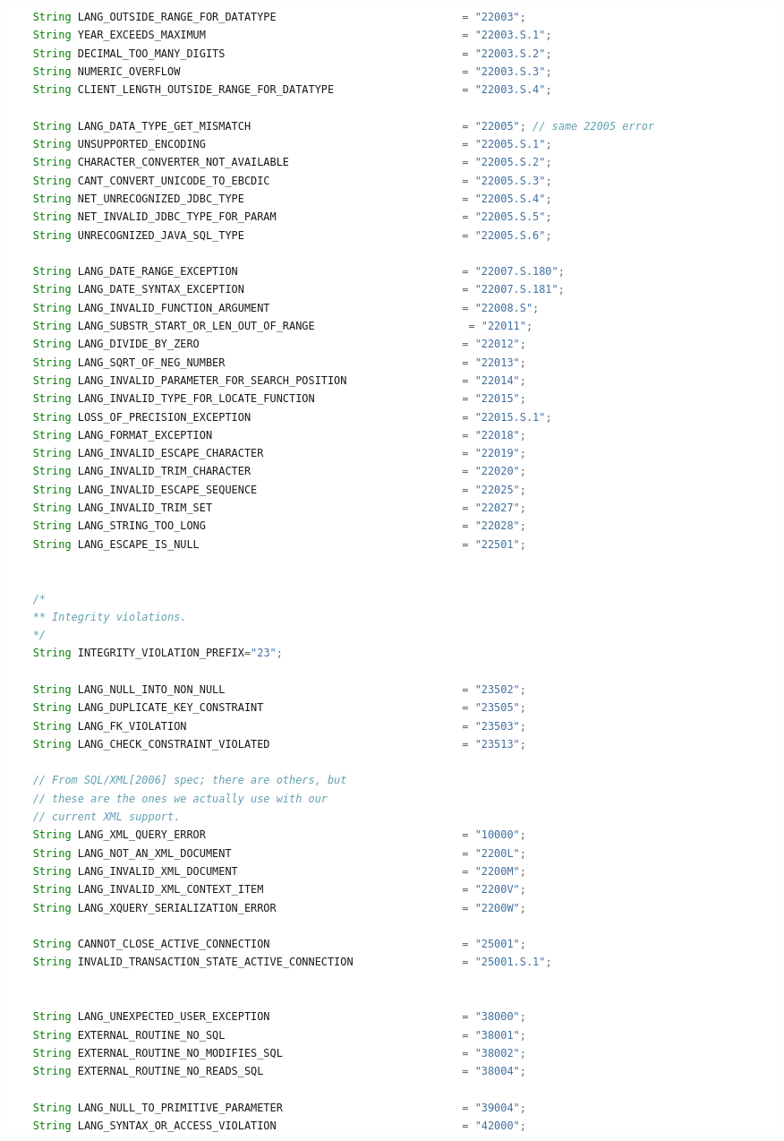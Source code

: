 ```java
	String LANG_OUTSIDE_RANGE_FOR_DATATYPE                             = "22003";
    String YEAR_EXCEEDS_MAXIMUM                                        = "22003.S.1";
    String DECIMAL_TOO_MANY_DIGITS                                     = "22003.S.2";
    String NUMERIC_OVERFLOW                                            = "22003.S.3";
    String CLIENT_LENGTH_OUTSIDE_RANGE_FOR_DATATYPE                    = "22003.S.4";

	String LANG_DATA_TYPE_GET_MISMATCH                                 = "22005"; // same 22005 error
    String UNSUPPORTED_ENCODING                                        = "22005.S.1";
    String CHARACTER_CONVERTER_NOT_AVAILABLE                           = "22005.S.2";
    String CANT_CONVERT_UNICODE_TO_EBCDIC                              = "22005.S.3";
    String NET_UNRECOGNIZED_JDBC_TYPE                                  = "22005.S.4";
    String NET_INVALID_JDBC_TYPE_FOR_PARAM                             = "22005.S.5";
    String UNRECOGNIZED_JAVA_SQL_TYPE                                  = "22005.S.6";

	String LANG_DATE_RANGE_EXCEPTION                                   = "22007.S.180";
	String LANG_DATE_SYNTAX_EXCEPTION                                  = "22007.S.181";
    String LANG_INVALID_FUNCTION_ARGUMENT                              = "22008.S";
	String LANG_SUBSTR_START_OR_LEN_OUT_OF_RANGE                        = "22011";
	String LANG_DIVIDE_BY_ZERO                                         = "22012";
    String LANG_SQRT_OF_NEG_NUMBER                                     = "22013";
    String LANG_INVALID_PARAMETER_FOR_SEARCH_POSITION                  = "22014";
    String LANG_INVALID_TYPE_FOR_LOCATE_FUNCTION                       = "22015";
    String LOSS_OF_PRECISION_EXCEPTION                                 = "22015.S.1";
	String LANG_FORMAT_EXCEPTION                                       = "22018";
	String LANG_INVALID_ESCAPE_CHARACTER                               = "22019";
	String LANG_INVALID_TRIM_CHARACTER                                 = "22020";
	String LANG_INVALID_ESCAPE_SEQUENCE                                = "22025";
	String LANG_INVALID_TRIM_SET                                       = "22027";
    String LANG_STRING_TOO_LONG                                        = "22028";
	String LANG_ESCAPE_IS_NULL                                  	   = "22501";


	/*
	** Integrity violations.
	*/
	String INTEGRITY_VIOLATION_PREFIX="23";
	
	String LANG_NULL_INTO_NON_NULL                                     = "23502";
	String LANG_DUPLICATE_KEY_CONSTRAINT                               = "23505";
	String LANG_FK_VIOLATION                                           = "23503";
	String LANG_CHECK_CONSTRAINT_VIOLATED                              = "23513";

	// From SQL/XML[2006] spec; there are others, but
	// these are the ones we actually use with our
	// current XML support.
	String LANG_XML_QUERY_ERROR                                        = "10000";
	String LANG_NOT_AN_XML_DOCUMENT                                    = "2200L";
	String LANG_INVALID_XML_DOCUMENT                                   = "2200M";
	String LANG_INVALID_XML_CONTEXT_ITEM                               = "2200V";
	String LANG_XQUERY_SERIALIZATION_ERROR                             = "2200W";

    String CANNOT_CLOSE_ACTIVE_CONNECTION                              = "25001";
    String INVALID_TRANSACTION_STATE_ACTIVE_CONNECTION                 = "25001.S.1";


	String LANG_UNEXPECTED_USER_EXCEPTION                              = "38000";
	String EXTERNAL_ROUTINE_NO_SQL									   = "38001";
	String EXTERNAL_ROUTINE_NO_MODIFIES_SQL							   = "38002";
	String EXTERNAL_ROUTINE_NO_READS_SQL							   = "38004";

	String LANG_NULL_TO_PRIMITIVE_PARAMETER                            = "39004";
	String LANG_SYNTAX_OR_ACCESS_VIOLATION                             = "42000";
```